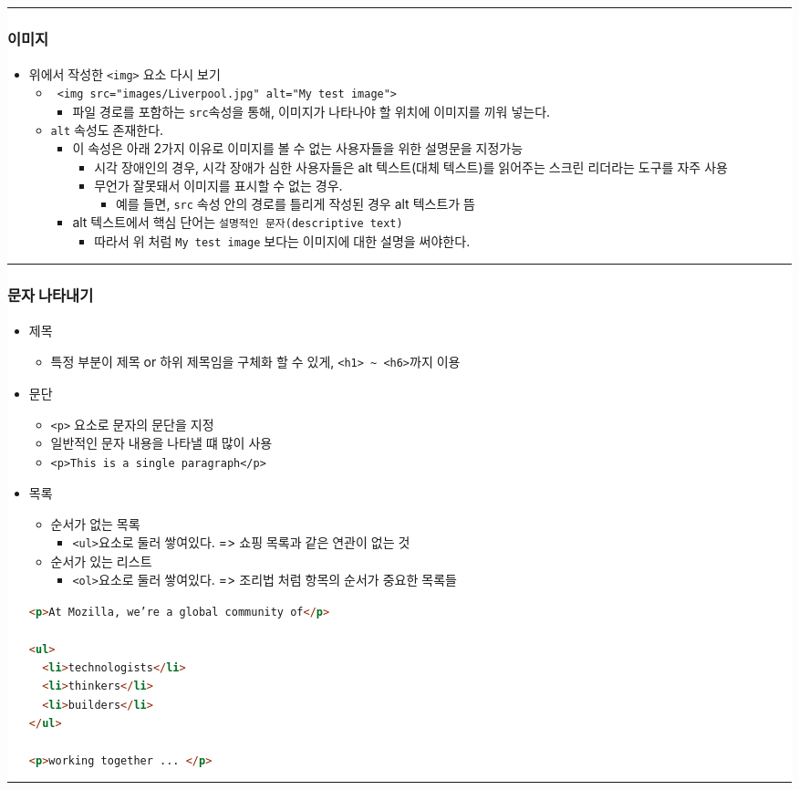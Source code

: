 

---



<h3>이미지</h3>


- 위에서 작성한 `<img>` 요소 다시 보기
  - ` <img src="images/Liverpool.jpg" alt="My test image">`
    - 파일 경로를 포함하는 `src`속성을 통해, 이미지가 나타나야 할 위치에 이미지를 끼워 넣는다. 
  - `alt` 속성도 존재한다.
    - 이 속성은 아래 2가지 이유로 이미지를 볼 수 없는 사용자들을 위한 설명문을 지정가능
      - 시각 장애인의 경우, 시각 장애가 심한 사용자들은 alt 텍스트(대체 텍스트)를 읽어주는 스크린 리더라는 도구를 자주 사용
      - 무언가 잘못돼서 이미지를 표시할 수 없는 경우.
        - 예를 들면, `src` 속성 안의 경로를 틀리게 작성된 경우 alt 텍스트가 뜸
    - alt 텍스트에서 핵심 단어는 `설명적인 문자(descriptive text)`
      - 따라서 위 처럼 `My test image` 보다는 이미지에 대한 설명을 써야한다.



---



<h3>문자 나타내기</h3>


- 제목

  - 특정 부분이 제목 or 하위 제목임을 구체화 할 수 있게, `<h1> ~ <h6>`까지 이용

- 문단

  - `<p>` 요소로 문자의 문단을 지정
  - 일반적인 문자 내용을 나타낼 떄 많이 사용
  - `<p>This is a single paragraph</p>`

- 목록

  - 순서가 없는 목록
    - `<ul>`요소로 둘러 쌓여있다. => 쇼핑 목록과 같은 연관이 없는 것
  - 순서가 있는 리스트
    - `<ol>`요소로 둘러 쌓여있다. => 조리법 처럼 항목의 순서가 중요한 목록들

  ```html
  <p>At Mozilla, we’re a global community of</p>
      
  <ul> 
    <li>technologists</li>
    <li>thinkers</li>
    <li>builders</li>
  </ul>
  
  <p>working together ... </p>
  ```



---
